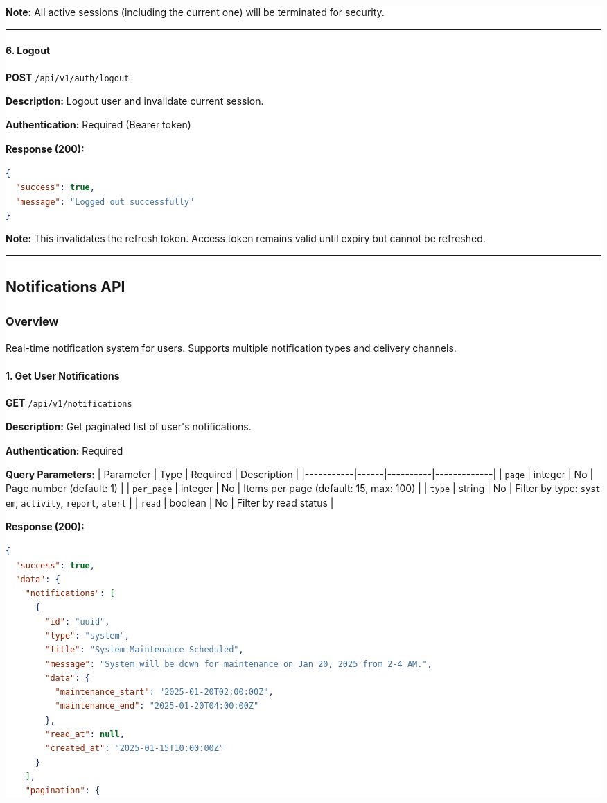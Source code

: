 **Note:** All active sessions (including the current one) will be terminated for security.

---

#### 6. Logout
**POST** `/api/v1/auth/logout`

**Description:** Logout user and invalidate current session.

**Authentication:** Required (Bearer token)

**Response (200):**
```json
{
  "success": true,
  "message": "Logged out successfully"
}
```

**Note:** This invalidates the refresh token. Access token remains valid until expiry but cannot be refreshed.

---

## Notifications API

### Overview
Real-time notification system for users. Supports multiple notification types and delivery channels.

#### 1. Get User Notifications
**GET** `/api/v1/notifications`

**Description:** Get paginated list of user's notifications.

**Authentication:** Required

**Query Parameters:**
| Parameter | Type | Required | Description |
|-----------|------|----------|-------------|
| `page` | integer | No | Page number (default: 1) |
| `per_page` | integer | No | Items per page (default: 15, max: 100) |
| `type` | string | No | Filter by type: `system`, `activity`, `report`, `alert` |
| `read` | boolean | No | Filter by read status |

**Response (200):**
```json
{
  "success": true,
  "data": {
    "notifications": [
      {
        "id": "uuid",
        "type": "system",
        "title": "System Maintenance Scheduled",
        "message": "System will be down for maintenance on Jan 20, 2025 from 2-4 AM.",
        "data": {
          "maintenance_start": "2025-01-20T02:00:00Z",
          "maintenance_end": "2025-01-20T04:00:00Z"
        },
        "read_at": null,
        "created_at": "2025-01-15T10:00:00Z"
      }
    ],
    "pagination": {
```